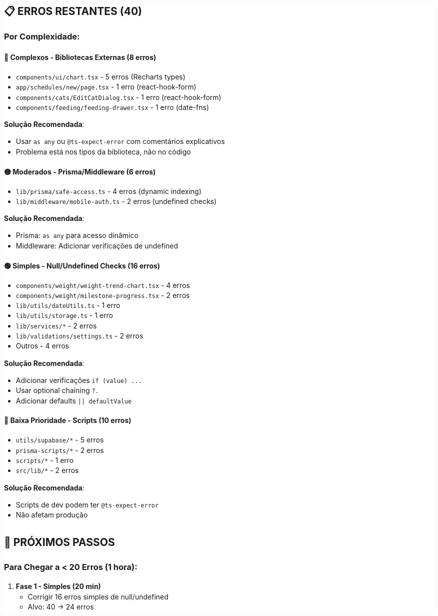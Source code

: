## 📋 ERROS RESTANTES (40)

### Por Complexidade:

#### 🔴 Complexos - Bibliotecas Externas (8 erros)
- `components/ui/chart.tsx` - 5 erros (Recharts types)
- `app/schedules/new/page.tsx` - 1 erro (react-hook-form)
- `components/cats/EditCatDialog.tsx` - 1 erro (react-hook-form)
- `components/feeding/feeding-drawer.tsx` - 1 erro (date-fns)

**Solução Recomendada**: 
- Usar `as any` ou `@ts-expect-error` com comentários explicativos
- Problema está nos tipos da biblioteca, não no código

#### 🟡 Moderados - Prisma/Middleware (6 erros)
- `lib/prisma/safe-access.ts` - 4 erros (dynamic indexing)
- `lib/middleware/mobile-auth.ts` - 2 erros (undefined checks)

**Solução Recomendada**:
- Prisma: `as any` para acesso dinâmico
- Middleware: Adicionar verificações de undefined

#### 🟢 Simples - Null/Undefined Checks (16 erros)
- `components/weight/weight-trend-chart.tsx` - 4 erros
- `components/weight/milestone-progress.tsx` - 2 erros
- `lib/utils/dateUtils.ts` - 1 erro
- `lib/utils/storage.ts` - 1 erro
- `lib/services/*` - 2 erros
- `lib/validations/settings.ts` - 2 erros
- Outros - 4 erros

**Solução Recomendada**:
- Adicionar verificações `if (value) ...`
- Usar optional chaining `?.`
- Adicionar defaults `|| defaultValue`

#### 🔵 Baixa Prioridade - Scripts (10 erros)
- `utils/supabase/*` - 5 erros
- `prisma-scripts/*` - 2 erros
- `scripts/*` - 1 erro
- `src/lib/*` - 2 erros

**Solução Recomendada**:
- Scripts de dev podem ter `@ts-expect-error`
- Não afetam produção

## 🎯 PRÓXIMOS PASSOS

### Para Chegar a < 20 Erros (1 hora):

1. **Fase 1 - Simples (20 min)**
   - Corrigir 16 erros simples de null/undefined
   - Alvo: 40 → 24 erros
